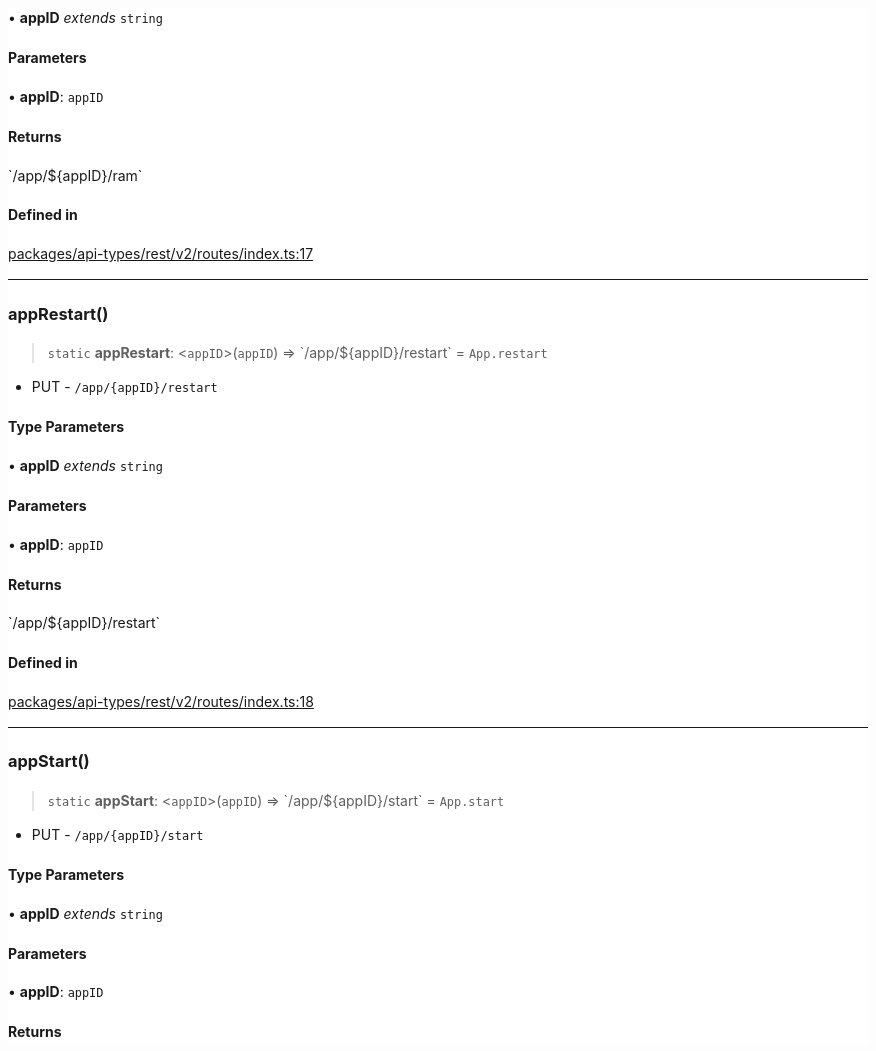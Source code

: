 • **appID** *extends* `string`

#### Parameters

• **appID**: `appID`

#### Returns

\`/app/$\{appID\}/ram\`

#### Defined in

[packages/api-types/rest/v2/routes/index.ts:17](https://github.com/discloud/discloud.app/blob/e957c12968777c01a56e127121040f7eaaf9b803/packages/api-types/rest/v2/routes/index.ts#L17)

***

### appRestart()

> `static` **appRestart**: \<`appID`\>(`appID`) => \`/app/$\{appID\}/restart\` = `App.restart`

- PUT - `/app/{appID}/restart`

#### Type Parameters

• **appID** *extends* `string`

#### Parameters

• **appID**: `appID`

#### Returns

\`/app/$\{appID\}/restart\`

#### Defined in

[packages/api-types/rest/v2/routes/index.ts:18](https://github.com/discloud/discloud.app/blob/e957c12968777c01a56e127121040f7eaaf9b803/packages/api-types/rest/v2/routes/index.ts#L18)

***

### appStart()

> `static` **appStart**: \<`appID`\>(`appID`) => \`/app/$\{appID\}/start\` = `App.start`

- PUT - `/app/{appID}/start`

#### Type Parameters

• **appID** *extends* `string`

#### Parameters

• **appID**: `appID`

#### Returns
